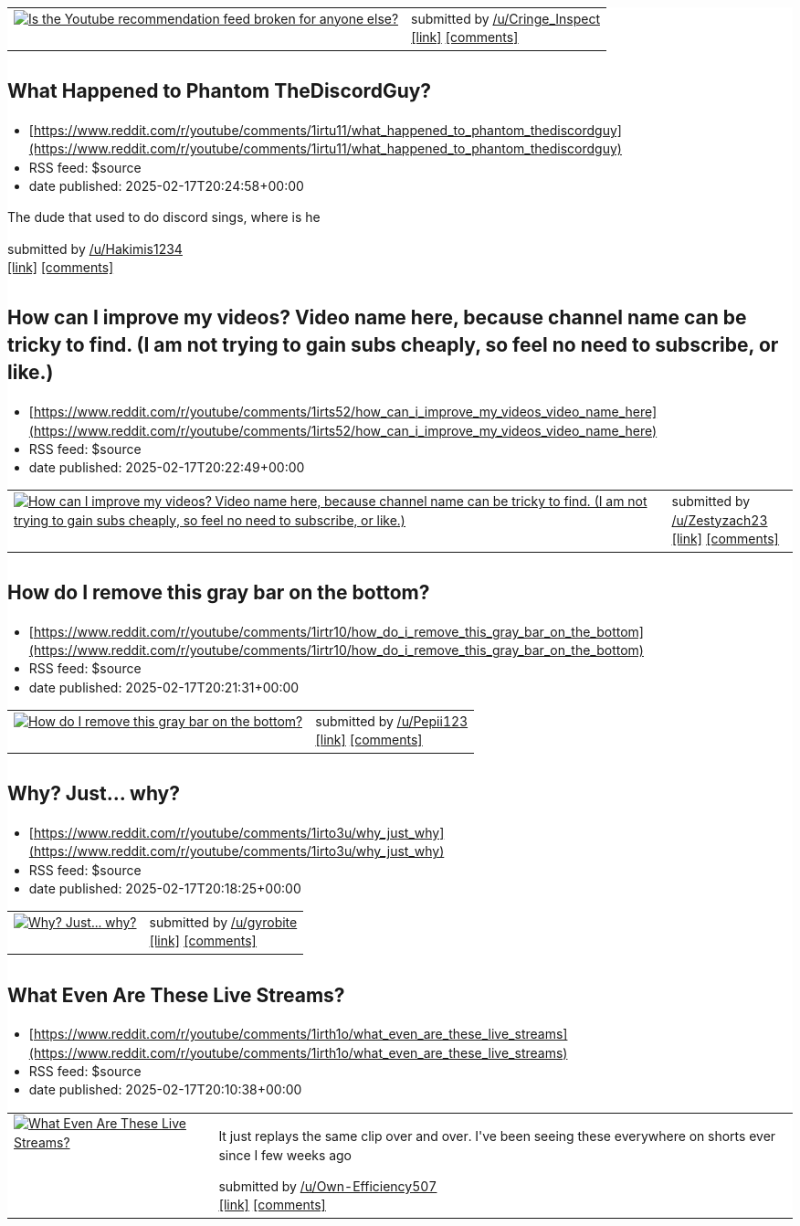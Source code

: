 <table> <tr><td> <a href="https://www.reddit.com/r/youtube/comments/1iruamv/is_the_youtube_recommendation_feed_broken_for/"> <img src="https://preview.redd.it/2bk58gxxgrje1.png?width=640&amp;crop=smart&amp;auto=webp&amp;s=1debd5453574e18f7b9bf59b2b60a249dce4dbbf" alt="Is the Youtube recommendation feed broken for anyone else?" title="Is the Youtube recommendation feed broken for anyone else?" /> </a> </td><td> &#32; submitted by &#32; <a href="https://www.reddit.com/user/Cringe_Inspect"> /u/Cringe_Inspect </a> <br/> <span><a href="https://i.redd.it/2bk58gxxgrje1.png">[link]</a></span> &#32; <span><a href="https://www.reddit.com/r/youtube/comments/1iruamv/is_the_youtube_recommendation_feed_broken_for/">[comments]</a></span> </td></tr></table>

## What Happened to Phantom TheDiscordGuy?
 - [https://www.reddit.com/r/youtube/comments/1irtu11/what_happened_to_phantom_thediscordguy](https://www.reddit.com/r/youtube/comments/1irtu11/what_happened_to_phantom_thediscordguy)
 - RSS feed: $source
 - date published: 2025-02-17T20:24:58+00:00

<div class="md"><p>The dude that used to do discord sings, where is he</p> </div> &#32; submitted by &#32; <a href="https://www.reddit.com/user/Hakimis1234"> /u/Hakimis1234 </a> <br/> <span><a href="https://www.reddit.com/r/youtube/comments/1irtu11/what_happened_to_phantom_thediscordguy/">[link]</a></span> &#32; <span><a href="https://www.reddit.com/r/youtube/comments/1irtu11/what_happened_to_phantom_thediscordguy/">[comments]</a></span>

## How can I improve my videos? Video name here, because channel name can be tricky to find. (I am not trying to gain subs cheaply, so feel no need to subscribe, or like.)
 - [https://www.reddit.com/r/youtube/comments/1irts52/how_can_i_improve_my_videos_video_name_here](https://www.reddit.com/r/youtube/comments/1irts52/how_can_i_improve_my_videos_video_name_here)
 - RSS feed: $source
 - date published: 2025-02-17T20:22:49+00:00

<table> <tr><td> <a href="https://www.reddit.com/r/youtube/comments/1irts52/how_can_i_improve_my_videos_video_name_here/"> <img src="https://preview.redd.it/o0k8quh9drje1.png?width=640&amp;crop=smart&amp;auto=webp&amp;s=e38256c4ec9434d59e8ac12c877487631dd46be2" alt="How can I improve my videos? Video name here, because channel name can be tricky to find. (I am not trying to gain subs cheaply, so feel no need to subscribe, or like.)" title="How can I improve my videos? Video name here, because channel name can be tricky to find. (I am not trying to gain subs cheaply, so feel no need to subscribe, or like.)" /> </a> </td><td> &#32; submitted by &#32; <a href="https://www.reddit.com/user/Zestyzach23"> /u/Zestyzach23 </a> <br/> <span><a href="https://i.redd.it/o0k8quh9drje1.png">[link]</a></span> &#32; <span><a href="https://www.reddit.com/r/youtube/comments/1irts52/how_can_i_improve_my_videos_video_name_here/">[comments]</a></span> </td></tr></table>

## How do I remove this gray bar on the bottom?
 - [https://www.reddit.com/r/youtube/comments/1irtr10/how_do_i_remove_this_gray_bar_on_the_bottom](https://www.reddit.com/r/youtube/comments/1irtr10/how_do_i_remove_this_gray_bar_on_the_bottom)
 - RSS feed: $source
 - date published: 2025-02-17T20:21:31+00:00

<table> <tr><td> <a href="https://www.reddit.com/r/youtube/comments/1irtr10/how_do_i_remove_this_gray_bar_on_the_bottom/"> <img src="https://preview.redd.it/ptytfh53drje1.jpeg?width=640&amp;crop=smart&amp;auto=webp&amp;s=f16e6210d2253ff864713b188a91447383f7db3c" alt="How do I remove this gray bar on the bottom?" title="How do I remove this gray bar on the bottom?" /> </a> </td><td> &#32; submitted by &#32; <a href="https://www.reddit.com/user/Pepii123"> /u/Pepii123 </a> <br/> <span><a href="https://i.redd.it/ptytfh53drje1.jpeg">[link]</a></span> &#32; <span><a href="https://www.reddit.com/r/youtube/comments/1irtr10/how_do_i_remove_this_gray_bar_on_the_bottom/">[comments]</a></span> </td></tr></table>

## Why? Just... why?
 - [https://www.reddit.com/r/youtube/comments/1irto3u/why_just_why](https://www.reddit.com/r/youtube/comments/1irto3u/why_just_why)
 - RSS feed: $source
 - date published: 2025-02-17T20:18:25+00:00

<table> <tr><td> <a href="https://www.reddit.com/r/youtube/comments/1irto3u/why_just_why/"> <img src="https://preview.redd.it/8dt2r2mecrje1.png?width=640&amp;crop=smart&amp;auto=webp&amp;s=e966c1cf268c4010ff1a242b0826ba603a713118" alt="Why? Just... why?" title="Why? Just... why?" /> </a> </td><td> &#32; submitted by &#32; <a href="https://www.reddit.com/user/gyrobite"> /u/gyrobite </a> <br/> <span><a href="https://i.redd.it/8dt2r2mecrje1.png">[link]</a></span> &#32; <span><a href="https://www.reddit.com/r/youtube/comments/1irto3u/why_just_why/">[comments]</a></span> </td></tr></table>

## What Even Are These Live Streams?
 - [https://www.reddit.com/r/youtube/comments/1irth1o/what_even_are_these_live_streams](https://www.reddit.com/r/youtube/comments/1irth1o/what_even_are_these_live_streams)
 - RSS feed: $source
 - date published: 2025-02-17T20:10:38+00:00

<table> <tr><td> <a href="https://www.reddit.com/r/youtube/comments/1irth1o/what_even_are_these_live_streams/"> <img src="https://preview.redd.it/wjrmm685brje1.jpeg?width=640&amp;crop=smart&amp;auto=webp&amp;s=7cf3664292f5df9f623fc228c5184797126b2d31" alt="What Even Are These Live Streams?" title="What Even Are These Live Streams?" /> </a> </td><td> <div class="md"><p>It just replays the same clip over and over. I&#39;ve been seeing these everywhere on shorts ever since I few weeks ago </p> </div> &#32; submitted by &#32; <a href="https://www.reddit.com/user/Own-Efficiency507"> /u/Own-Efficiency507 </a> <br/> <span><a href="https://i.redd.it/wjrmm685brje1.jpeg">[link]</a></span> &#32; <span><a href="https://www.reddit.com/r/youtube/comments/1irth1o/what_even_are_these_live_streams/">[comments]</a></span> </td></tr></table>
